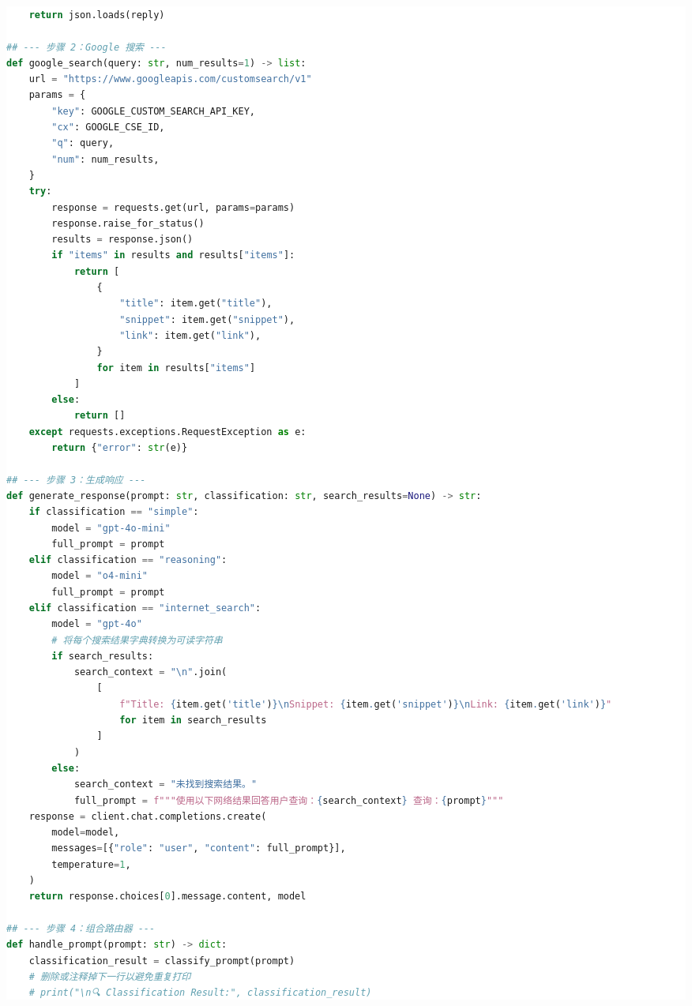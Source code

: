 ```python
    return json.loads(reply)

## --- 步骤 2：Google 搜索 ---
def google_search(query: str, num_results=1) -> list:
    url = "https://www.googleapis.com/customsearch/v1"
    params = {
        "key": GOOGLE_CUSTOM_SEARCH_API_KEY,
        "cx": GOOGLE_CSE_ID,
        "q": query,
        "num": num_results,
    }
    try:
        response = requests.get(url, params=params)
        response.raise_for_status()
        results = response.json()
        if "items" in results and results["items"]:
            return [
                {
                    "title": item.get("title"),
                    "snippet": item.get("snippet"),
                    "link": item.get("link"),
                }
                for item in results["items"]
            ]
        else:
            return []
    except requests.exceptions.RequestException as e:
        return {"error": str(e)}

## --- 步骤 3：生成响应 ---
def generate_response(prompt: str, classification: str, search_results=None) -> str:
    if classification == "simple":
        model = "gpt-4o-mini"
        full_prompt = prompt
    elif classification == "reasoning":
        model = "o4-mini"
        full_prompt = prompt
    elif classification == "internet_search":
        model = "gpt-4o"
        # 将每个搜索结果字典转换为可读字符串
        if search_results:
            search_context = "\n".join(
                [
                    f"Title: {item.get('title')}\nSnippet: {item.get('snippet')}\nLink: {item.get('link')}"
                    for item in search_results
                ]
            )
        else:
            search_context = "未找到搜索结果。"
            full_prompt = f"""使用以下网络结果回答用户查询：{search_context} 查询：{prompt}"""
    response = client.chat.completions.create(
        model=model,
        messages=[{"role": "user", "content": full_prompt}],
        temperature=1,
    )
    return response.choices[0].message.content, model

## --- 步骤 4：组合路由器 ---
def handle_prompt(prompt: str) -> dict:
    classification_result = classify_prompt(prompt)
    # 删除或注释掉下一行以避免重复打印
    # print("\n🔍 Classification Result:", classification_result)
```

[image1]: ../images/chapter-16/image1.png
[image2]: ../images/chapter-16/image2.png